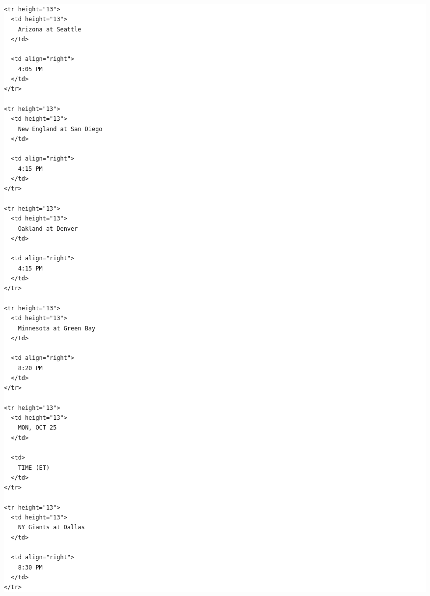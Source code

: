     <tr height="13">
      <td height="13">
        Arizona at Seattle
      </td>

      <td align="right">
        4:05 PM
      </td>
    </tr>

    <tr height="13">
      <td height="13">
        New England at San Diego
      </td>

      <td align="right">
        4:15 PM
      </td>
    </tr>

    <tr height="13">
      <td height="13">
        Oakland at Denver
      </td>

      <td align="right">
        4:15 PM
      </td>
    </tr>

    <tr height="13">
      <td height="13">
        Minnesota at Green Bay
      </td>

      <td align="right">
        8:20 PM
      </td>
    </tr>

    <tr height="13">
      <td height="13">
        MON, OCT 25
      </td>

      <td>
        TIME (ET)
      </td>
    </tr>

    <tr height="13">
      <td height="13">
        NY Giants at Dallas
      </td>

      <td align="right">
        8:30 PM
      </td>
    </tr>
